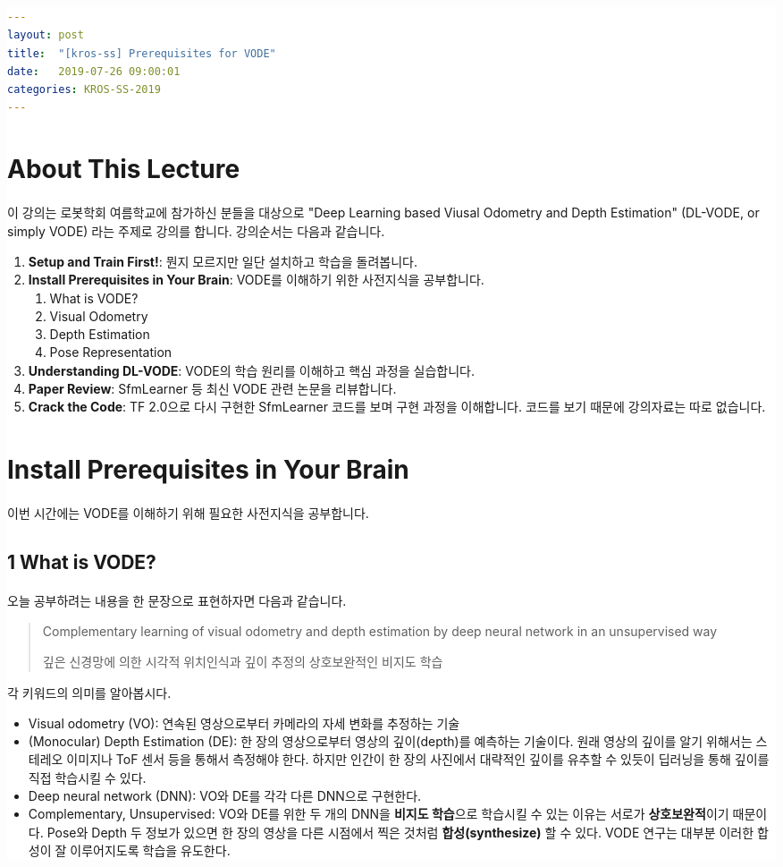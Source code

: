 ```yaml
---
layout: post
title:  "[kros-ss] Prerequisites for VODE"
date:   2019-07-26 09:00:01
categories: KROS-SS-2019
---
```




# About This Lecture

이 강의는 로봇학회 여름학교에 참가하신 분들을 대상으로 "Deep Learning based Viusal Odometry and Depth Estimation" (DL-VODE, or simply VODE) 라는 주제로 강의를 합니다. 강의순서는 다음과 같습니다. 

1. **Setup and Train First!**: 뭔지 모르지만 일단 설치하고 학습을 돌려봅니다.
2. **Install Prerequisites in Your Brain**: VODE를 이해하기 위한 사전지식을 공부합니다.
   1. What is VODE?
   2. Visual Odometry
   3. Depth Estimation
   4. Pose Representation
3. **Understanding DL-VODE**: VODE의 학습 원리를 이해하고 핵심 과정을 실습합니다.
4. **Paper Review**: SfmLearner 등 최신 VODE 관련 논문을 리뷰합니다.
5. **Crack the Code**: TF 2.0으로 다시 구현한 SfmLearner 코드를 보며 구현 과정을 이해합니다. 코드를 보기 때문에 강의자료는 따로 없습니다.






# Install Prerequisites in Your Brain

이번 시간에는 VODE를 이해하기 위해 필요한 사전지식을 공부합니다.



## 1 What is VODE?

오늘 공부하려는 내용을 한 문장으로 표현하자면 다음과 같습니다.

> Complementary learning of visual odometry and depth estimation by deep neural network in an unsupervised way
>
> 깊은 신경망에 의한 시각적 위치인식과 깊이 추정의 상호보완적인 비지도 학습

각 키워드의 의미를 알아봅시다.

- Visual odometry (VO): 연속된 영상으로부터 카메라의 자세 변화를 추정하는 기술
- (Monocular) Depth Estimation (DE): 한 장의 영상으로부터 영상의 깊이(depth)를 예측하는 기술이다. 원래 영상의 깊이를 알기 위해서는 스테레오 이미지나 ToF 센서 등을 통해서 측정해야 한다. 하지만 인간이 한 장의 사진에서 대략적인 깊이를 유추할 수 있듯이 딥러닝을 통해 깊이를 직접 학습시킬 수 있다.
- Deep neural network (DNN): VO와 DE를 각각 다른 DNN으로 구현한다.
- Complementary, Unsupervised: VO와 DE를 위한 두 개의 DNN을 **비지도 학습**으로 학습시킬 수 있는 이유는 서로가 **상호보완적**이기 때문이다. Pose와 Depth 두 정보가 있으면 한 장의 영상을 다른 시점에서 찍은 것처럼 **합성(synthesize)** 할 수 있다. VODE 연구는 대부분 이러한 합성이 잘 이루어지도록 학습을 유도한다.
